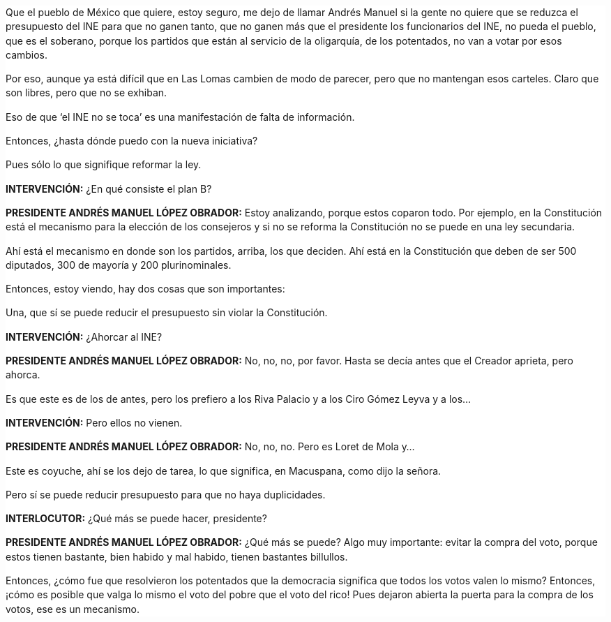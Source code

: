 Que el pueblo de México que quiere, estoy seguro, me dejo de llamar Andrés
Manuel si la gente no quiere que se reduzca el presupuesto del INE para que no
ganen tanto, que no ganen más que el presidente los funcionarios del INE, no
pueda el pueblo, que es el soberano, porque los partidos que están al servicio
de la oligarquía, de los potentados, no van a votar por esos cambios.

Por eso, aunque ya está difícil que en Las Lomas cambien de modo de parecer,
pero que no mantengan esos carteles. Claro que son libres, pero que no se
exhiban.

Eso de que ‘el INE no se toca’ es una manifestación de falta de información.

Entonces, ¿hasta dónde puedo con la nueva iniciativa?

Pues sólo lo que signifique reformar la ley.

**INTERVENCIÓN:** ¿En qué consiste el plan B?

**PRESIDENTE ANDRÉS MANUEL LÓPEZ OBRADOR:** Estoy analizando, porque estos
coparon todo. Por ejemplo, en la Constitución está el mecanismo para la
elección de los consejeros y si no se reforma la Constitución no se puede en
una ley secundaria.

Ahí está el mecanismo en donde son los partidos, arriba, los que deciden. Ahí
está en la Constitución que deben de ser 500 diputados, 300 de mayoría y 200
plurinominales.

Entonces, estoy viendo, hay dos cosas que son importantes:

Una, que sí se puede reducir el presupuesto sin violar la Constitución.

**INTERVENCIÓN:** ¿Ahorcar al INE?

**PRESIDENTE ANDRÉS MANUEL LÓPEZ OBRADOR:** No, no, no, por favor. Hasta se
decía antes que el Creador aprieta, pero ahorca.

Es que este es de los de antes, pero los prefiero a los Riva Palacio y a los
Ciro Gómez Leyva y a los…

**INTERVENCIÓN:** Pero ellos no vienen.

**PRESIDENTE ANDRÉS MANUEL LÓPEZ OBRADOR:** No, no, no. Pero es Loret de Mola
y…

Este es coyuche, ahí se los dejo de tarea, lo que significa, en Macuspana,
como dijo la señora.

Pero sí se puede reducir presupuesto para que no haya duplicidades.

**INTERLOCUTOR:** ¿Qué más se puede hacer, presidente?

**PRESIDENTE ANDRÉS MANUEL LÓPEZ OBRADOR:** ¿Qué más se puede? Algo muy
importante: evitar la compra del voto, porque estos tienen bastante, bien
habido y mal habido, tienen bastantes billullos.

Entonces, ¿cómo fue que resolvieron los potentados que la democracia significa
que todos los votos valen lo mismo? Entonces, ¡cómo es posible que valga lo
mismo el voto del pobre que el voto del rico! Pues dejaron abierta la puerta
para la compra de los votos, ese es un mecanismo.

